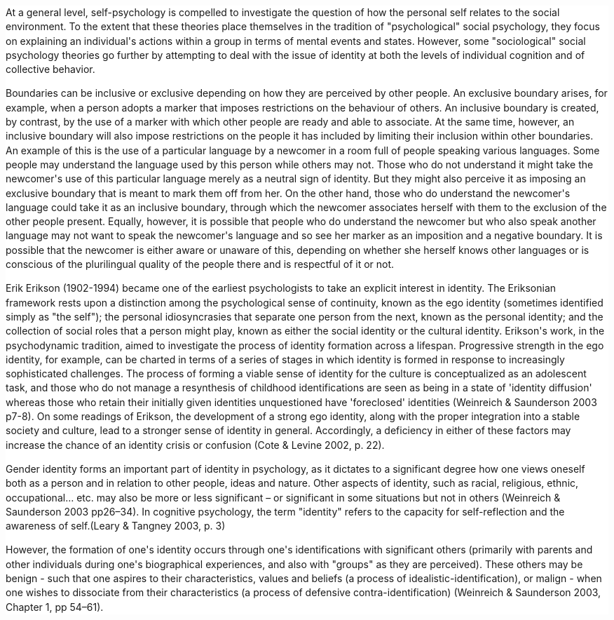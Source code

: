 At a general level, self-psychology is compelled to investigate the question of how the personal self relates to the social environment. To the extent that these theories place themselves in the tradition of "psychological" social psychology, they focus on explaining an individual's actions within a group in terms of mental events and states. However, some "sociological" social psychology theories go further by attempting to deal with the issue of identity at both the levels of individual cognition and of collective behavior.

Boundaries can be inclusive or exclusive depending on how they are perceived by other people. An exclusive boundary arises, for example, when a person adopts a marker that imposes restrictions on the behaviour of others. An inclusive boundary is created, by contrast, by the use of a marker with which other people are ready and able to associate. At the same time, however, an inclusive boundary will also impose restrictions on the people it has included by limiting their inclusion within other boundaries. An example of this is the use of a particular language by a newcomer in a room full of people speaking various languages. Some people may understand the language used by this person while others may not. Those who do not understand it might take the newcomer's use of this particular language merely as a neutral sign of identity. But they might also perceive it as imposing an exclusive boundary that is meant to mark them off from her. On the other hand, those who do understand the newcomer's language could take it as an inclusive boundary, through which the newcomer associates herself with them to the exclusion of the other people present. Equally, however, it is possible that people who do understand the newcomer but who also speak another language may not want to speak the newcomer's language and so see her marker as an imposition and a negative boundary. It is possible that the newcomer is either aware or unaware of this, depending on whether she herself knows other languages or is conscious of the plurilingual quality of the people there and is respectful of it or not.

Erik Erikson (1902-1994) became one of the earliest psychologists to take an explicit interest in identity. The Eriksonian framework rests upon a distinction among the psychological sense of continuity, known as the ego identity (sometimes identified simply as "the self"); the personal idiosyncrasies that separate one person from the next, known as the personal identity; and the collection of social roles that a person might play, known as either the social identity or the cultural identity. Erikson's work, in the psychodynamic tradition, aimed to investigate the process of identity formation across a lifespan. Progressive strength in the ego identity, for example, can be charted in terms of a series of stages in which identity is formed in response to increasingly sophisticated challenges. The process of forming a viable sense of identity for the culture is conceptualized as an adolescent task, and those who do not manage a resynthesis of childhood identifications are seen as being in a state of 'identity diffusion' whereas those who retain their initially given identities unquestioned have 'foreclosed' identities (Weinreich & Saunderson 2003 p7-8). On some readings of Erikson, the development of a strong ego identity, along with the proper integration into a stable society and culture, lead to a stronger sense of identity in general. Accordingly, a deficiency in either of these factors may increase the chance of an identity crisis or confusion (Cote & Levine 2002, p. 22).

Gender identity forms an important part of identity in psychology, as it dictates to a significant degree how one views oneself both as a person and in relation to other people, ideas and nature. Other aspects of identity, such as racial, religious, ethnic, occupational… etc. may also be more or less significant – or significant in some situations but not in others (Weinreich & Saunderson 2003 pp26–34). In cognitive psychology, the term "identity" refers to the capacity for self-reflection and the awareness of self.(Leary & Tangney 2003, p. 3)

However, the formation of one's identity occurs through one's identifications with significant others (primarily with parents and other individuals during one's biographical experiences, and also with "groups" as they are perceived). These others may be benign - such that one aspires to their characteristics, values and beliefs (a process of idealistic-identification), or malign - when one wishes to dissociate from their characteristics (a process of defensive contra-identification) (Weinreich & Saunderson 2003, Chapter 1, pp 54–61).
